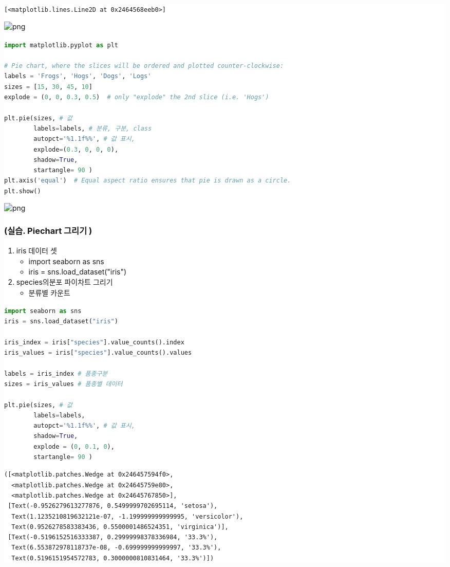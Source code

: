     [<matplotlib.lines.Line2D at 0x2464568eeb0>]

![png](output_19_1.png)

```python
import matplotlib.pyplot as plt

# Pie chart, where the slices will be ordered and plotted counter-clockwise:
labels = 'Frogs', 'Hogs', 'Dogs', 'Logs'
sizes = [15, 30, 45, 10]
explode = (0, 0, 0.3, 0.5)  # only "explode" the 2nd slice (i.e. 'Hogs')

plt.pie(sizes, # 값
        labels=labels, # 분류, 구분, class
        autopct='%1.1f%%', # 값 표시,
        explode=(0.3, 0, 0, 0),
        shadow=True,
        startangle= 90 )
plt.axis('equal')  # Equal aspect ratio ensures that pie is drawn as a circle.
plt.show()
```

![png](output_20_0.png)

### (실습. Piechart 그리기 )

1. iris 데이터 셋
   - import seaborn as sns
   - iris = sns.load_dataset("iris")
2. species의분포 파이차트 그리기
   - 분류별 카운트

```python
import seaborn as sns
iris = sns.load_dataset("iris")

iris_index = iris["species"].value_counts().index
iris_values = iris["species"].value_counts().values

labels = iris_index # 품종구분
sizes = iris_values # 품종별 데이터

plt.pie(sizes, # 값
        labels=labels,
        autopct='%1.1f%%', # 값 표시,
        shadow=True,
        explode = (0, 0.1, 0),
        startangle= 90 )
```

    ([<matplotlib.patches.Wedge at 0x246457594f0>,
      <matplotlib.patches.Wedge at 0x24645759e80>,
      <matplotlib.patches.Wedge at 0x24645767850>],
     [Text(-0.9526279613277876, 0.5499999702695114, 'setosa'),
      Text(1.1235210819632121e-07, -1.199999999999995, 'versicolor'),
      Text(0.9526278583383436, 0.5500001486524351, 'virginica')],
     [Text(-0.5196152516333387, 0.29999998378336984, '33.3%'),
      Text(6.553872978118737e-08, -0.699999999999997, '33.3%'),
      Text(0.5196151954572783, 0.3000000810831464, '33.3%')])
